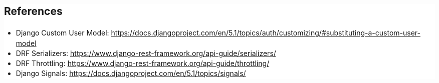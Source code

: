 ## References
- Django Custom User Model: https://docs.djangoproject.com/en/5.1/topics/auth/customizing/#substituting-a-custom-user-model
- DRF Serializers: https://www.django-rest-framework.org/api-guide/serializers/
- DRF Throttling: https://www.django-rest-framework.org/api-guide/throttling/
- Django Signals: https://docs.djangoproject.com/en/5.1/topics/signals/
